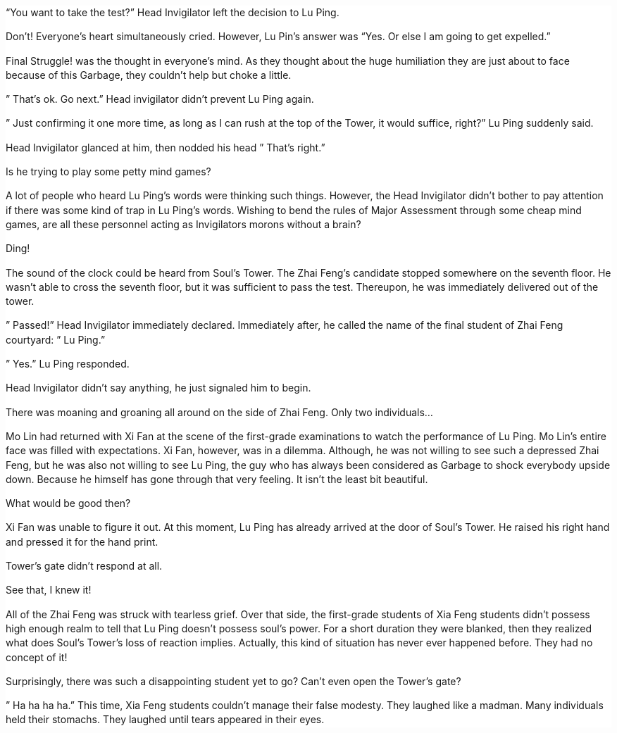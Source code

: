 “You want to take the test?” Head Invigilator left the decision to Lu Ping.

Don’t! Everyone’s heart simultaneously cried. However, Lu Pin’s answer was “Yes. Or else I am going to get expelled.”

Final Struggle! was the thought in everyone’s mind. As they thought about the huge humiliation they are just about to face because of this Garbage, they couldn’t help but choke a little.

” That’s ok. Go next.” Head invigilator didn’t prevent Lu Ping again.

” Just confirming it one more time, as long as I can rush at the top of the Tower, it would suffice, right?” Lu Ping suddenly said.

Head Invigilator glanced at him, then nodded his head ” That’s right.”

Is he trying to play some petty mind games?

A lot of people who heard Lu Ping’s words were thinking such things. However, the Head Invigilator didn’t bother to pay attention if there was some kind of trap in Lu Ping’s words. Wishing to bend the rules of Major Assessment through some cheap mind games, are all these personnel acting as Invigilators morons without a brain?

Ding!

The sound of the clock could be heard from Soul’s Tower. The Zhai Feng’s candidate stopped somewhere on the seventh floor. He wasn’t able to cross the seventh floor, but it was sufficient to pass the test. Thereupon, he was immediately delivered out of the tower.

” Passed!” Head Invigilator immediately declared. Immediately after, he called the name of the final student of Zhai Feng courtyard: ” Lu Ping.”

” Yes.” Lu Ping responded.

Head Invigilator didn’t say anything, he just signaled him to begin.

There was moaning and groaning all around on the side of Zhai Feng. Only two individuals…

Mo Lin had returned with Xi Fan at the scene of the first-grade examinations to watch the performance of Lu Ping. Mo Lin’s entire face was filled with expectations. Xi Fan, however, was in a dilemma. Although, he was not willing to see such a depressed Zhai Feng, but he was also not willing to see Lu Ping, the guy who has always been considered as Garbage to shock everybody upside down. Because he himself has gone through that very feeling. It isn’t the least bit beautiful.

What would be good then?

Xi Fan was unable to figure it out. At this moment, Lu Ping has already arrived at the door of Soul’s Tower. He raised his right hand and pressed it for the hand print.

Tower’s gate didn’t respond at all.

See that, I knew it!

All of the Zhai Feng was struck with tearless grief.  Over that side, the first-grade students of Xia Feng students didn’t possess high enough realm to tell that Lu Ping doesn’t possess soul’s power. For a short duration they were blanked, then they realized what does Soul’s Tower’s loss of reaction implies. Actually, this kind of situation has never ever happened before. They had no concept of it!

Surprisingly, there was such a disappointing student yet to go? Can’t even open the Tower’s gate?

” Ha ha ha ha.” This time, Xia Feng students couldn’t manage their false modesty. They laughed like a madman. Many individuals held their stomachs. They laughed until tears appeared in their eyes.
